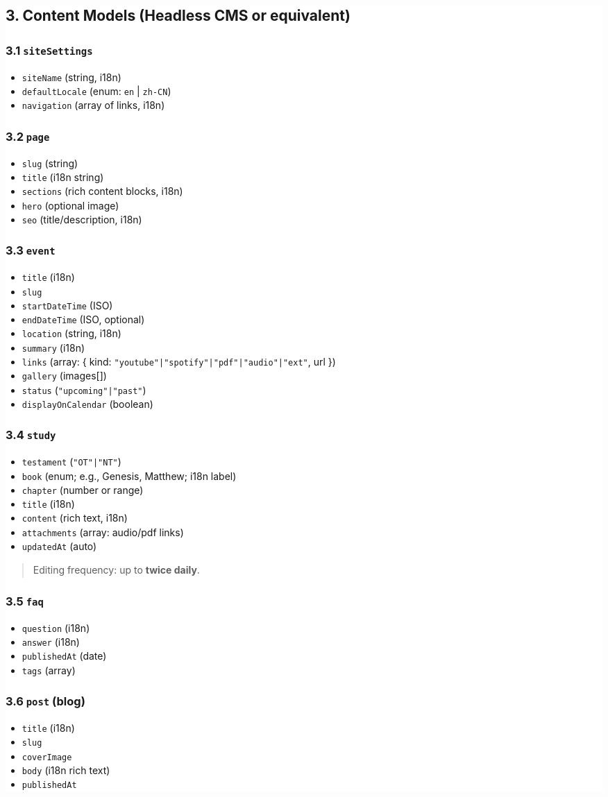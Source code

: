 
## 3. Content Models (Headless CMS or equivalent)

### 3.1 `siteSettings`
- `siteName` (string, i18n)
- `defaultLocale` (enum: `en` | `zh-CN`)
- `navigation` (array of links, i18n)

### 3.2 `page`
- `slug` (string)
- `title` (i18n string)
- `sections` (rich content blocks, i18n)
- `hero` (optional image)
- `seo` (title/description, i18n)

### 3.3 `event`
- `title` (i18n)
- `slug`
- `startDateTime` (ISO)
- `endDateTime` (ISO, optional)
- `location` (string, i18n)
- `summary` (i18n)
- `links` (array: { kind: `"youtube"|"spotify"|"pdf"|"audio"|"ext"`, url })
- `gallery` (images[])
- `status` (`"upcoming"|"past"`)
- `displayOnCalendar` (boolean)

### 3.4 `study`
- `testament` (`"OT"|"NT"`)
- `book` (enum; e.g., Genesis, Matthew; i18n label)
- `chapter` (number or range)
- `title` (i18n)
- `content` (rich text, i18n)
- `attachments` (array: audio/pdf links)
- `updatedAt` (auto)

> Editing frequency: up to **twice daily**.

### 3.5 `faq`
- `question` (i18n)
- `answer` (i18n)
- `publishedAt` (date)
- `tags` (array)

### 3.6 `post` (blog)
- `title` (i18n)
- `slug`
- `coverImage`
- `body` (i18n rich text)
- `publishedAt`
